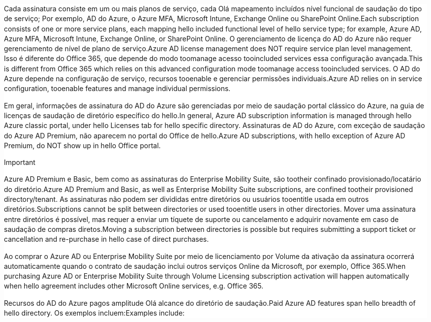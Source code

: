 <span data-ttu-id="c4d65-128">Cada assinatura consiste em um ou mais planos de serviço, cada Olá mapeamento incluídos nível funcional de saudação do tipo de serviço; Por exemplo, AD do Azure, o Azure MFA, Microsoft Intune, Exchange Online ou SharePoint Online.</span><span class="sxs-lookup"><span data-stu-id="c4d65-128">Each subscription consists of one or more service plans, each mapping hello included functional level of hello service type; for example, Azure AD, Azure MFA, Microsoft Intune, Exchange Online, or SharePoint Online.</span></span> <span data-ttu-id="c4d65-129">O gerenciamento de licença do AD do Azure não requer gerenciamento de nível de plano de serviço.</span><span class="sxs-lookup"><span data-stu-id="c4d65-129">Azure AD license management does NOT require service plan level management.</span></span> <span data-ttu-id="c4d65-130">Isso é diferente do Office 365, que depende do modo toomanage acesso tooincluded services essa configuração avançada.</span><span class="sxs-lookup"><span data-stu-id="c4d65-130">This is different from Office 365 which relies on this advanced configuration mode toomanage access tooincluded services.</span></span> <span data-ttu-id="c4d65-131">O AD do Azure depende na configuração de serviço, recursos tooenable e gerenciar permissões individuais.</span><span class="sxs-lookup"><span data-stu-id="c4d65-131">Azure AD relies on in service configuration, tooenable features and manage individual permissions.</span></span>

<span data-ttu-id="c4d65-132">Em geral, informações de assinatura do AD do Azure são gerenciadas por meio de saudação portal clássico do Azure, na guia de licenças de saudação de diretório específico do hello.</span><span class="sxs-lookup"><span data-stu-id="c4d65-132">In general, Azure AD subscription information is managed through hello Azure classic portal, under hello Licenses tab for hello specific directory.</span></span> <span data-ttu-id="c4d65-133">Assinaturas de AD do Azure, com exceção de saudação do Azure AD Premium, não aparecem no portal do Office de hello.</span><span class="sxs-lookup"><span data-stu-id="c4d65-133">Azure AD subscriptions, with hello exception of Azure AD Premium, do NOT show up in hello Office portal.</span></span>

> [!IMPORTANT]
> <span data-ttu-id="c4d65-134">Azure AD Premium e Basic, bem como as assinaturas do Enterprise Mobility Suite, são tootheir confinado provisionado/locatário do diretório.</span><span class="sxs-lookup"><span data-stu-id="c4d65-134">Azure AD Premium and Basic, as well as Enterprise Mobility Suite subscriptions, are confined tootheir provisioned directory/tenant.</span></span> <span data-ttu-id="c4d65-135">As assinaturas não podem ser divididas entre diretórios ou usuários tooentitle usada em outros diretórios.</span><span class="sxs-lookup"><span data-stu-id="c4d65-135">Subscriptions cannot be split between directories or used tooentitle users in other directories.</span></span> <span data-ttu-id="c4d65-136">Mover uma assinatura entre diretórios é possível, mas requer a enviar um tíquete de suporte ou cancelamento e adquirir novamente em caso de saudação de compras diretos.</span><span class="sxs-lookup"><span data-stu-id="c4d65-136">Moving a subscription between directories is possible but requires submitting a support ticket or cancellation and re-purchase in hello case of direct purchases.</span></span>
>
> <span data-ttu-id="c4d65-137">Ao comprar o Azure AD ou Enterprise Mobility Suite por meio de licenciamento por Volume da ativação da assinatura ocorrerá automaticamente quando o contrato de saudação inclui outros serviços Online da Microsoft, por exemplo, Office 365.</span><span class="sxs-lookup"><span data-stu-id="c4d65-137">When purchasing Azure AD or Enterprise Mobility Suite through Volume Licensing subscription activation will happen automatically when hello agreement includes other Microsoft Online services, e.g. Office 365.</span></span>
>
>

<span data-ttu-id="c4d65-138">Recursos do AD do Azure pagos amplitude Olá alcance do diretório de saudação.</span><span class="sxs-lookup"><span data-stu-id="c4d65-138">Paid Azure AD features span hello breadth of hello directory.</span></span> <span data-ttu-id="c4d65-139">Os exemplos incluem:</span><span class="sxs-lookup"><span data-stu-id="c4d65-139">Examples include:</span></span>
